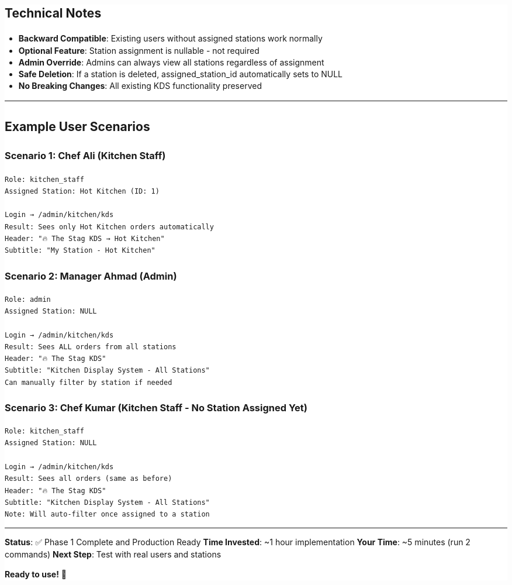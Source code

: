 
## Technical Notes

- **Backward Compatible**: Existing users without assigned stations work normally
- **Optional Feature**: Station assignment is nullable - not required
- **Admin Override**: Admins can always view all stations regardless of assignment
- **Safe Deletion**: If a station is deleted, assigned_station_id automatically sets to NULL
- **No Breaking Changes**: All existing KDS functionality preserved

---

## Example User Scenarios

### Scenario 1: Chef Ali (Kitchen Staff)
```
Role: kitchen_staff
Assigned Station: Hot Kitchen (ID: 1)

Login → /admin/kitchen/kds
Result: Sees only Hot Kitchen orders automatically
Header: "🔥 The Stag KDS → Hot Kitchen"
Subtitle: "My Station - Hot Kitchen"
```

### Scenario 2: Manager Ahmad (Admin)
```
Role: admin
Assigned Station: NULL

Login → /admin/kitchen/kds
Result: Sees ALL orders from all stations
Header: "🔥 The Stag KDS"
Subtitle: "Kitchen Display System - All Stations"
Can manually filter by station if needed
```

### Scenario 3: Chef Kumar (Kitchen Staff - No Station Assigned Yet)
```
Role: kitchen_staff
Assigned Station: NULL

Login → /admin/kitchen/kds
Result: Sees all orders (same as before)
Header: "🔥 The Stag KDS"
Subtitle: "Kitchen Display System - All Stations"
Note: Will auto-filter once assigned to a station
```

---

**Status**: ✅ Phase 1 Complete and Production Ready
**Time Invested**: ~1 hour implementation
**Your Time**: ~5 minutes (run 2 commands)
**Next Step**: Test with real users and stations

**Ready to use!** 🎉
